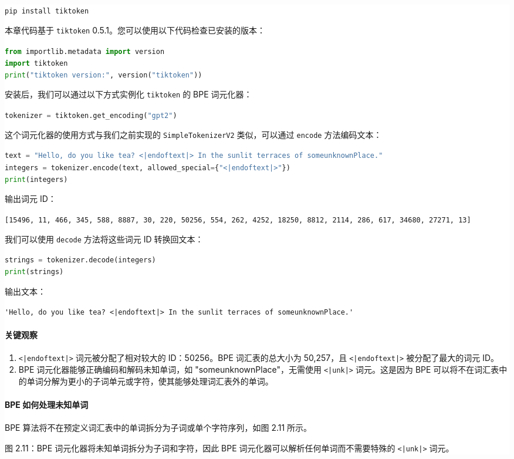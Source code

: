 ```bash
pip install tiktoken
```

本章代码基于 `tiktoken` 0.5.1。您可以使用以下代码检查已安装的版本：

```python
from importlib.metadata import version
import tiktoken
print("tiktoken version:", version("tiktoken"))
```

安装后，我们可以通过以下方式实例化 `tiktoken` 的 BPE 词元化器：

```python
tokenizer = tiktoken.get_encoding("gpt2")
```

这个词元化器的使用方式与我们之前实现的 `SimpleTokenizerV2` 类似，可以通过 `encode` 方法编码文本：

```python
text = "Hello, do you like tea? <|endoftext|> In the sunlit terraces of someunknownPlace."
integers = tokenizer.encode(text, allowed_special={"<|endoftext|>"})
print(integers)
```

输出词元 ID：

```plaintext
[15496, 11, 466, 345, 588, 8887, 30, 220, 50256, 554, 262, 4252, 18250, 8812, 2114, 286, 617, 34680, 27271, 13]
```

我们可以使用 `decode` 方法将这些词元 ID 转换回文本：

```python
strings = tokenizer.decode(integers)
print(strings)
```

输出文本：

```plaintext
'Hello, do you like tea? <|endoftext|> In the sunlit terraces of someunknownPlace.'
```

#### 关键观察

1. `<|endoftext|>` 词元被分配了相对较大的 ID：50256。BPE 词汇表的总大小为 50,257，且 `<|endoftext|>` 被分配了最大的词元 ID。
2. BPE 词元化器能够正确编码和解码未知单词，如 "someunknownPlace"，无需使用 `<|unk|>` 词元。这是因为 BPE 可以将不在词汇表中的单词分解为更小的子词单元或字符，使其能够处理词汇表外的单词。

#### BPE 如何处理未知单词

BPE 算法将不在预定义词汇表中的单词拆分为子词或单个字符序列，如图 2.11 所示。

图 2.11：BPE 词元化器将未知单词拆分为子词和字符，因此 BPE 词元化器可以解析任何单词而不需要特殊的 `<|unk|>` 词元。